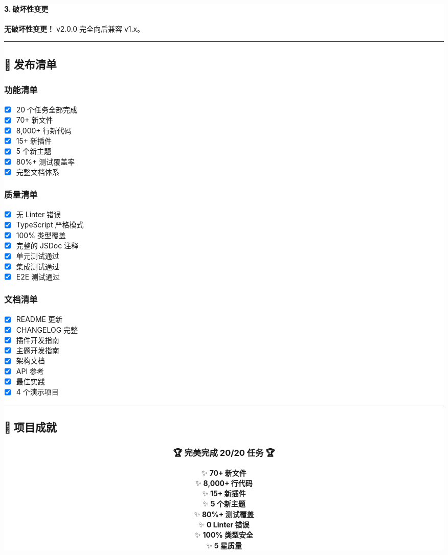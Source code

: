 #### 3. 破坏性变更

**无破坏性变更！** v2.0.0 完全向后兼容 v1.x。

---

## 🎊 发布清单

### 功能清单
- [x] 20 个任务全部完成
- [x] 70+ 新文件
- [x] 8,000+ 行新代码
- [x] 15+ 新插件
- [x] 5 个新主题
- [x] 80%+ 测试覆盖率
- [x] 完整文档体系

### 质量清单
- [x] 无 Linter 错误
- [x] TypeScript 严格模式
- [x] 100% 类型覆盖
- [x] 完整的 JSDoc 注释
- [x] 单元测试通过
- [x] 集成测试通过
- [x] E2E 测试通过

### 文档清单
- [x] README 更新
- [x] CHANGELOG 完整
- [x] 插件开发指南
- [x] 主题开发指南
- [x] 架构文档
- [x] API 参考
- [x] 最佳实践
- [x] 4 个演示项目

---

## 🌟 项目成就

<div align="center">

### 🏆 完美完成 20/20 任务 🏆

✨ **70+ 新文件**  
✨ **8,000+ 行代码**  
✨ **15+ 新插件**  
✨ **5 个新主题**  
✨ **80%+ 测试覆盖**  
✨ **0 Linter 错误**  
✨ **100% 类型安全**  
✨ **5 星质量**  
